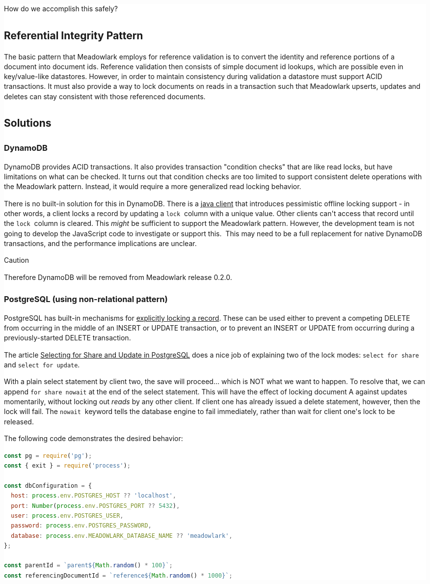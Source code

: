 How do we accomplish this safely?

## Referential Integrity Pattern

The basic pattern that Meadowlark employs for reference validation is to convert the identity and reference portions of a document into document ids. Reference validation then consists of simple document id lookups, which are possible even in key/value-like datastores. However, in order to maintain consistency during validation a datastore must support ACID transactions. It must also provide a way to lock documents on reads in a transaction such that Meadowlark upserts, updates and deletes can stay consistent with those referenced documents.

## Solutions

### DynamoDB

DynamoDB provides ACID transactions. It also provides transaction "condition checks" that are like read locks, but have limitations on what can be checked. It turns out that condition checks are too limited to support consistent delete operations with the Meadowlark pattern. Instead, it would require a more generalized read locking behavior.

There is no built-in solution for this in DynamoDB. There is a [java client](https://aws.amazon.com/blogs/database/building-distributed-locks-with-the-dynamodb-lock-client/) that introduces pessimistic offline locking support - in other words, a client locks a record by updating a `lock`  column with a unique value. Other clients can't access that record until the `lock`  column is cleared. This *might* be sufficient to support the Meadowlark pattern. However, the development team is not going to develop the JavaScript code to investigate or support this.  This may need to be a full replacement for native DynamoDB transactions, and the performance implications are unclear.

> [!CAUTION]
> Therefore DynamoDB will be removed from Meadowlark release 0.2.0.

### PostgreSQL (using non-relational pattern)

PostgreSQL has built-in mechanisms for [explicitly locking a record](https://www.postgresql.org/docs/current/explicit-locking.html). These can be used either to prevent a competing DELETE from occurring in the middle of an INSERT or UPDATE transaction, or to prevent an INSERT or UPDATE from occurring during a previously-started DELETE transaction.

The article [Selecting for Share and Update in PostgreSQL](https://shiroyasha.io/selecting-for-share-and-update-in-postgresql.html) does a nice job of explaining two of the lock modes: `select for share`  and `select for update`.

With a plain select statement by client two, the save will proceed... which is NOT what we want to happen. To resolve that, we can append `for share nowait` at the end of the select statement. This will have the effect of locking document A against updates momentarily, without locking out *reads* by any other client. If client one has already issued a delete statement, however, then the lock will fail. The `nowait`  keyword tells the database engine to fail immediately, rather than wait for client one's lock to be released.

The following code demonstrates the desired behavior:

```javascript
const pg = require('pg');
const { exit } = require('process');

const dbConfiguration = {
  host: process.env.POSTGRES_HOST ?? 'localhost',
  port: Number(process.env.POSTGRES_PORT ?? 5432),
  user: process.env.POSTGRES_USER,
  password: process.env.POSTGRES_PASSWORD,
  database: process.env.MEADOWLARK_DATABASE_NAME ?? 'meadowlark',
};

const parentId = `parent${Math.random() * 100}`;
const referencingDocumentId = `reference${Math.random() * 1000}`;

```